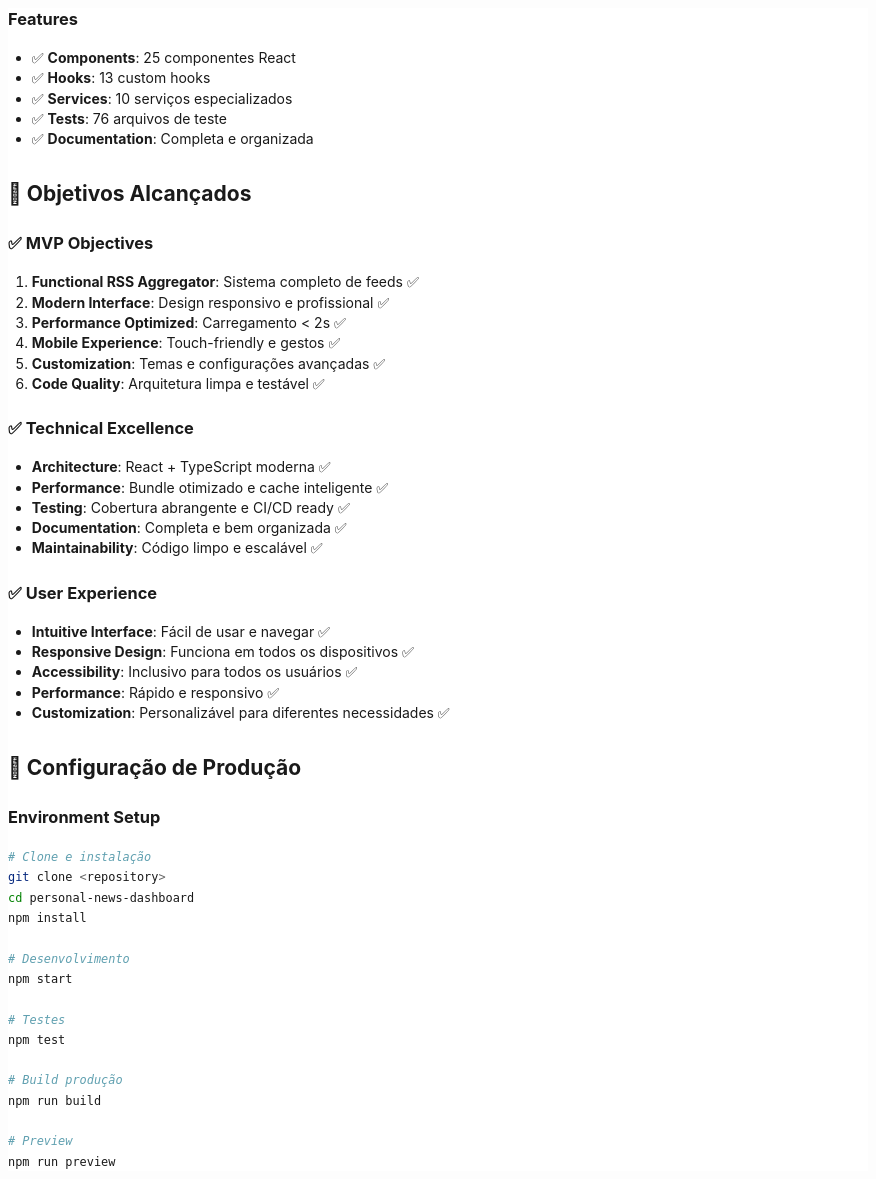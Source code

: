 ### **Features**
- ✅ **Components**: 25 componentes React
- ✅ **Hooks**: 13 custom hooks
- ✅ **Services**: 10 serviços especializados
- ✅ **Tests**: 76 arquivos de teste
- ✅ **Documentation**: Completa e organizada

## 🎯 Objetivos Alcançados

### **✅ MVP Objectives**
1. **Functional RSS Aggregator**: Sistema completo de feeds ✅
2. **Modern Interface**: Design responsivo e profissional ✅
3. **Performance Optimized**: Carregamento < 2s ✅
4. **Mobile Experience**: Touch-friendly e gestos ✅
5. **Customization**: Temas e configurações avançadas ✅
6. **Code Quality**: Arquitetura limpa e testável ✅

### **✅ Technical Excellence**
- **Architecture**: React + TypeScript moderna ✅
- **Performance**: Bundle otimizado e cache inteligente ✅
- **Testing**: Cobertura abrangente e CI/CD ready ✅
- **Documentation**: Completa e bem organizada ✅
- **Maintainability**: Código limpo e escalável ✅

### **✅ User Experience**
- **Intuitive Interface**: Fácil de usar e navegar ✅
- **Responsive Design**: Funciona em todos os dispositivos ✅
- **Accessibility**: Inclusivo para todos os usuários ✅
- **Performance**: Rápido e responsivo ✅
- **Customization**: Personalizável para diferentes necessidades ✅

## 🔧 Configuração de Produção

### **Environment Setup**
```bash
# Clone e instalação
git clone <repository>
cd personal-news-dashboard
npm install

# Desenvolvimento
npm start

# Testes
npm test

# Build produção
npm run build

# Preview
npm run preview
```
